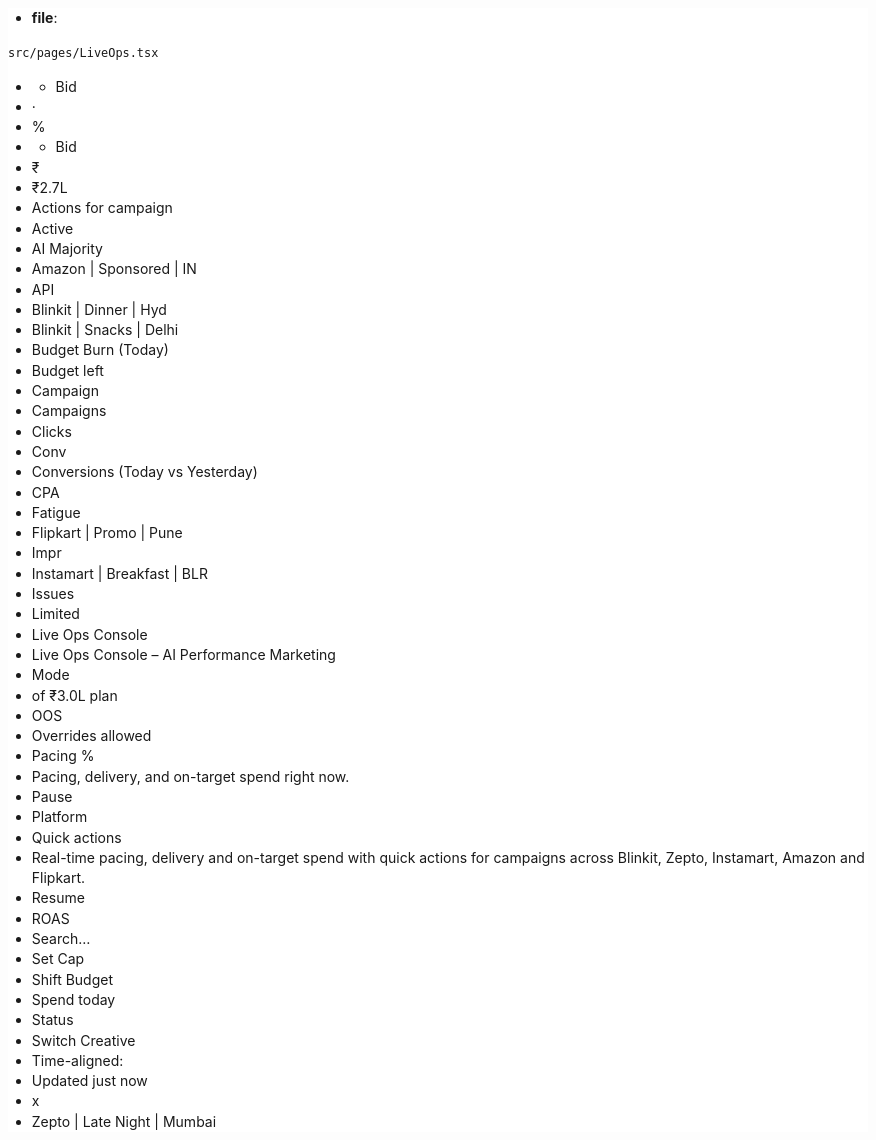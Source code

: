 - **file**: 

```
src/pages/LiveOps.tsx
```
  - - Bid
  - ·
  - %
  - + Bid
  - ₹
  - ₹2.7L
  - Actions for campaign
  - Active
  - AI Majority
  - Amazon | Sponsored | IN
  - API
  - Blinkit | Dinner | Hyd
  - Blinkit | Snacks | Delhi
  - Budget Burn (Today)
  - Budget left
  - Campaign
  - Campaigns
  - Clicks
  - Conv
  - Conversions (Today vs Yesterday)
  - CPA
  - Fatigue
  - Flipkart | Promo | Pune
  - Impr
  - Instamart | Breakfast | BLR
  - Issues
  - Limited
  - Live Ops Console
  - Live Ops Console – AI Performance Marketing
  - Mode
  - of ₹3.0L plan
  - OOS
  - Overrides allowed
  - Pacing %
  - Pacing, delivery, and on-target spend right now.
  - Pause
  - Platform
  - Quick actions
  - Real-time pacing, delivery and on-target spend with quick actions for campaigns across Blinkit, Zepto, Instamart, Amazon and Flipkart.
  - Resume
  - ROAS
  - Search…
  - Set Cap
  - Shift Budget
  - Spend today
  - Status
  - Switch Creative
  - Time-aligned:
  - Updated just now
  - x
  - Zepto | Late Night | Mumbai
